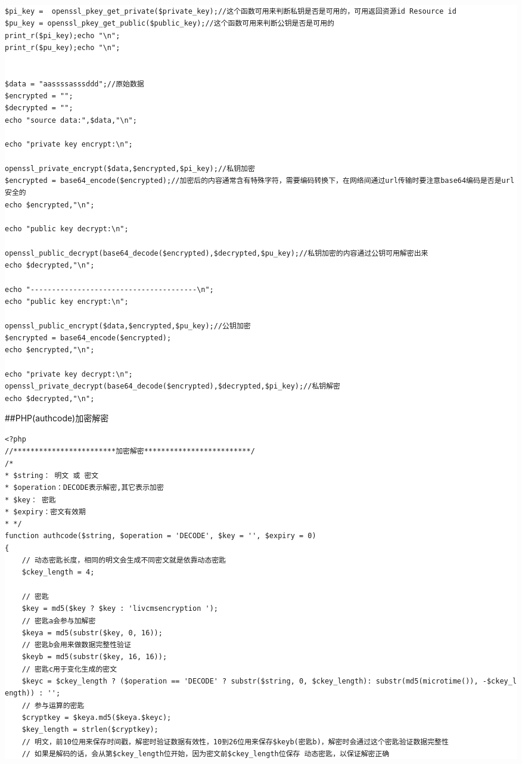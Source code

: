 ```
$pi_key =  openssl_pkey_get_private($private_key);//这个函数可用来判断私钥是否是可用的，可用返回资源id Resource id  
$pu_key = openssl_pkey_get_public($public_key);//这个函数可用来判断公钥是否是可用的  
print_r($pi_key);echo "\n";  
print_r($pu_key);echo "\n";  
  
  
$data = "aassssasssddd";//原始数据  
$encrypted = "";   
$decrypted = "";   
echo "source data:",$data,"\n";  
  
echo "private key encrypt:\n";  
  
openssl_private_encrypt($data,$encrypted,$pi_key);//私钥加密  
$encrypted = base64_encode($encrypted);//加密后的内容通常含有特殊字符，需要编码转换下，在网络间通过url传输时要注意base64编码是否是url安全的  
echo $encrypted,"\n";  
  
echo "public key decrypt:\n";  
  
openssl_public_decrypt(base64_decode($encrypted),$decrypted,$pu_key);//私钥加密的内容通过公钥可用解密出来  
echo $decrypted,"\n";  
  
echo "---------------------------------------\n";  
echo "public key encrypt:\n";  
  
openssl_public_encrypt($data,$encrypted,$pu_key);//公钥加密  
$encrypted = base64_encode($encrypted);  
echo $encrypted,"\n";  
  
echo "private key decrypt:\n";  
openssl_private_decrypt(base64_decode($encrypted),$decrypted,$pi_key);//私钥解密  
echo $decrypted,"\n";  
```
##PHP(authcode)加密解密
```
<?php
//************************加密解密*************************/
/*
* $string： 明文 或 密文
* $operation：DECODE表示解密,其它表示加密
* $key： 密匙
* $expiry：密文有效期
* */
function authcode($string, $operation = 'DECODE', $key = '', $expiry = 0)
{
    // 动态密匙长度，相同的明文会生成不同密文就是依靠动态密匙
    $ckey_length = 4;

    // 密匙
    $key = md5($key ? $key : 'livcmsencryption ');
    // 密匙a会参与加解密
    $keya = md5(substr($key, 0, 16));
    // 密匙b会用来做数据完整性验证
    $keyb = md5(substr($key, 16, 16));
    // 密匙c用于变化生成的密文
    $keyc = $ckey_length ? ($operation == 'DECODE' ? substr($string, 0, $ckey_length): substr(md5(microtime()), -$ckey_length)) : '';
    // 参与运算的密匙
    $cryptkey = $keya.md5($keya.$keyc);
    $key_length = strlen($cryptkey);
    // 明文，前10位用来保存时间戳，解密时验证数据有效性，10到26位用来保存$keyb(密匙b)，解密时会通过这个密匙验证数据完整性
    // 如果是解码的话，会从第$ckey_length位开始，因为密文前$ckey_length位保存 动态密匙，以保证解密正确
```